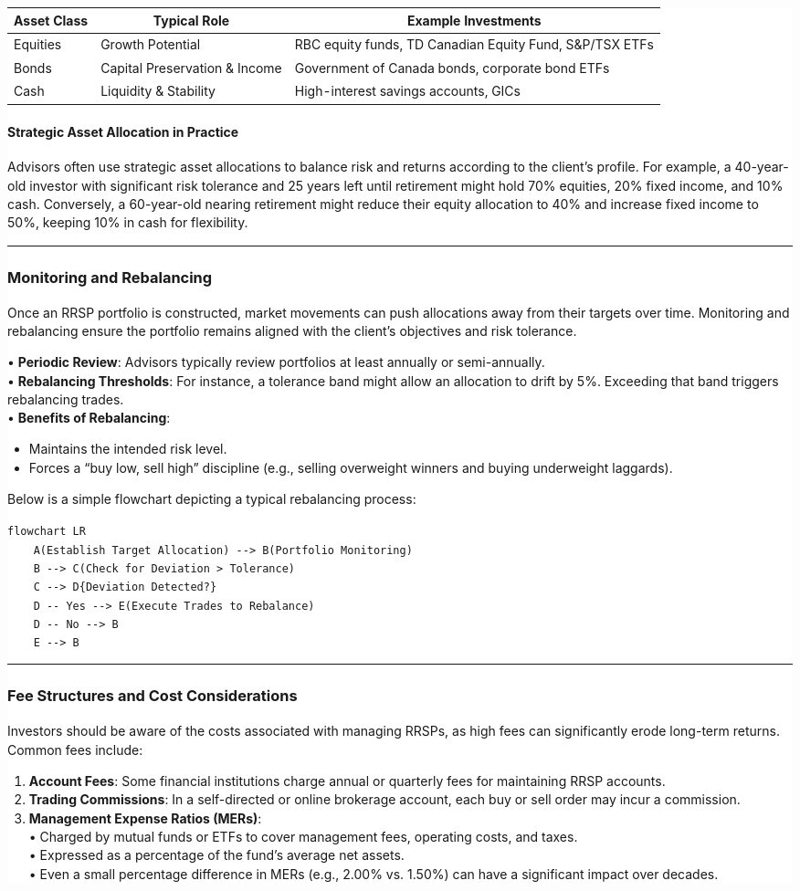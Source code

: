 | Asset Class | Typical Role        | Example Investments                             |
|-------------|---------------------|------------------------------------------------|
| Equities    | Growth Potential    | RBC equity funds, TD Canadian Equity Fund, S&P/TSX ETFs |
| Bonds       | Capital Preservation & Income | Government of Canada bonds, corporate bond ETFs  |
| Cash        | Liquidity & Stability | High-interest savings accounts, GICs           |

#### Strategic Asset Allocation in Practice

Advisors often use strategic asset allocations to balance risk and returns according to the client’s profile. For example, a 40-year-old investor with significant risk tolerance and 25 years left until retirement might hold 70% equities, 20% fixed income, and 10% cash. Conversely, a 60-year-old nearing retirement might reduce their equity allocation to 40% and increase fixed income to 50%, keeping 10% in cash for flexibility.

---

### Monitoring and Rebalancing

Once an RRSP portfolio is constructed, market movements can push allocations away from their targets over time. Monitoring and rebalancing ensure the portfolio remains aligned with the client’s objectives and risk tolerance.

• **Periodic Review**: Advisors typically review portfolios at least annually or semi-annually.  
• **Rebalancing Thresholds**: For instance, a tolerance band might allow an allocation to drift by 5%. Exceeding that band triggers rebalancing trades.  
• **Benefits of Rebalancing**:  
  - Maintains the intended risk level.  
  - Forces a “buy low, sell high” discipline (e.g., selling overweight winners and buying underweight laggards).

Below is a simple flowchart depicting a typical rebalancing process:

```mermaid
flowchart LR
    A(Establish Target Allocation) --> B(Portfolio Monitoring)
    B --> C(Check for Deviation > Tolerance)
    C --> D{Deviation Detected?}
    D -- Yes --> E(Execute Trades to Rebalance)
    D -- No --> B
    E --> B
```

---

### Fee Structures and Cost Considerations

Investors should be aware of the costs associated with managing RRSPs, as high fees can significantly erode long-term returns. Common fees include:

1. **Account Fees**: Some financial institutions charge annual or quarterly fees for maintaining RRSP accounts.  
2. **Trading Commissions**: In a self-directed or online brokerage account, each buy or sell order may incur a commission.  
3. **Management Expense Ratios (MERs)**:  
   • Charged by mutual funds or ETFs to cover management fees, operating costs, and taxes.  
   • Expressed as a percentage of the fund’s average net assets.  
   • Even a small percentage difference in MERs (e.g., 2.00% vs. 1.50%) can have a significant impact over decades.  
